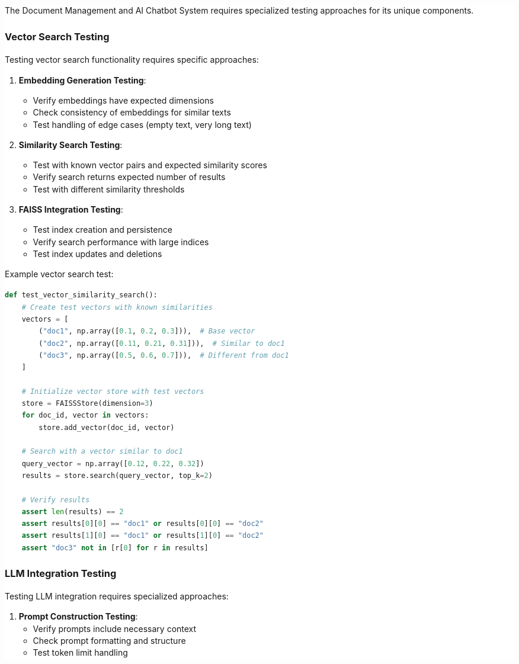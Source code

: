 The Document Management and AI Chatbot System requires specialized testing approaches for its unique components.

### Vector Search Testing

Testing vector search functionality requires specific approaches:

1. **Embedding Generation Testing**:
   - Verify embeddings have expected dimensions
   - Check consistency of embeddings for similar texts
   - Test handling of edge cases (empty text, very long text)

2. **Similarity Search Testing**:
   - Test with known vector pairs and expected similarity scores
   - Verify search returns expected number of results
   - Test with different similarity thresholds

3. **FAISS Integration Testing**:
   - Test index creation and persistence
   - Verify search performance with large indices
   - Test index updates and deletions

Example vector search test:

```python
def test_vector_similarity_search():
    # Create test vectors with known similarities
    vectors = [
        ("doc1", np.array([0.1, 0.2, 0.3])),  # Base vector
        ("doc2", np.array([0.11, 0.21, 0.31])),  # Similar to doc1
        ("doc3", np.array([0.5, 0.6, 0.7])),  # Different from doc1
    ]
    
    # Initialize vector store with test vectors
    store = FAISSStore(dimension=3)
    for doc_id, vector in vectors:
        store.add_vector(doc_id, vector)
    
    # Search with a vector similar to doc1
    query_vector = np.array([0.12, 0.22, 0.32])
    results = store.search(query_vector, top_k=2)
    
    # Verify results
    assert len(results) == 2
    assert results[0][0] == "doc1" or results[0][0] == "doc2"
    assert results[1][0] == "doc1" or results[1][0] == "doc2"
    assert "doc3" not in [r[0] for r in results]
```

### LLM Integration Testing

Testing LLM integration requires specialized approaches:

1. **Prompt Construction Testing**:
   - Verify prompts include necessary context
   - Check prompt formatting and structure
   - Test token limit handling

